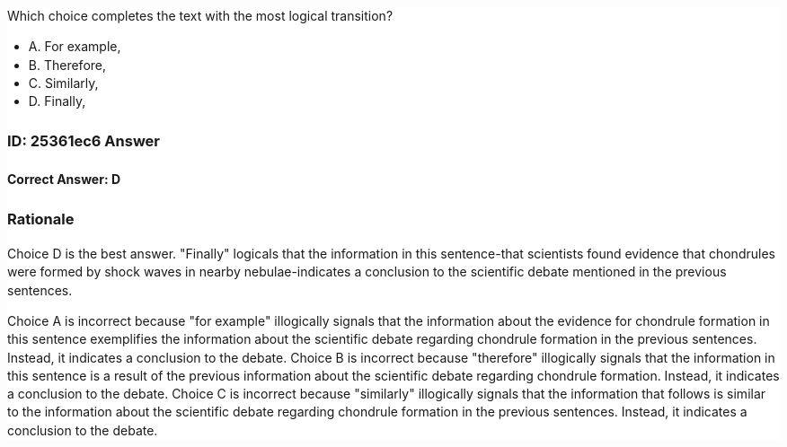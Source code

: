 Which choice completes the text with the most logical transition?

- A. For example,
- B. Therefore,
- C. Similarly,
- D. Finally,

### ID: 25361ec6 Answer

#### Correct Answer: D

### Rationale

Choice D is the best answer. "Finally" logicals that the information in this sentence-that scientists found evidence that chondrules were formed by shock waves in nearby nebulae-indicates a conclusion to the scientific debate mentioned in the previous sentences.

Choice A is incorrect because "for example" illogically signals that the information about the evidence for chondrule formation in this sentence exemplifies the information about the scientific debate regarding chondrule formation in the previous sentences. Instead, it indicates a conclusion to the debate. Choice B is incorrect because "therefore" illogically signals that the information in this sentence is a result of the previous information about the scientific debate regarding chondrule formation. Instead, it indicates a conclusion to the debate. Choice C is incorrect because "similarly" illogically signals that the information that follows is similar to the information about the scientific debate regarding chondrule formation in the previous sentences. Instead, it indicates a conclusion to the debate.